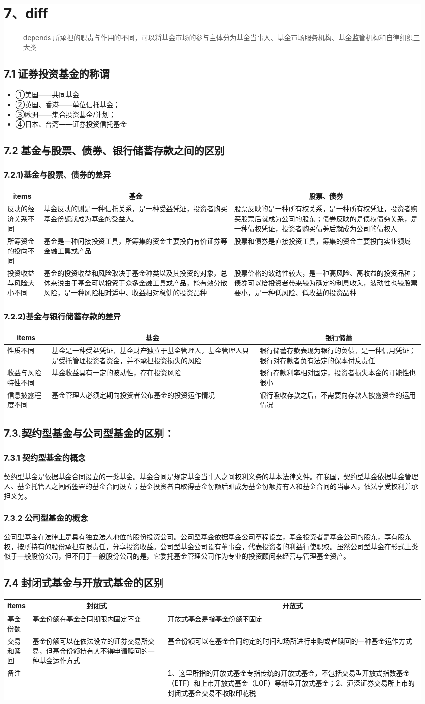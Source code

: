 # 7、diff
> depends 所承担的职责与作用的不同，可以将基金市场的参与主体分为基金当事人、基金市场服务机构、基金监管机构和自律组织三大类

## 7.1 证券投资基金的称谓
- ①美国——共同基金
- ②英国、香港——单位信托基金；
- ③欧洲——集合投资基金/计划；
- ④日本、台湾——证券投资信托基金

## 7.2 基金与股票、债券、银行储蓄存款之间的区别
### 7.2.1)基金与股票、债券的差异
| items  |  基金   |  股票、债券 |
| ----- | ----- | ----- | 
| 反映的经济关系不同 | 基金反映的则是一种信托关系，是一种受益凭证，投资者购买基金份额就成为基金的受益人。 | 股票反映的是一种所有权关系，是一种所有权凭证，投资者购买股票后就成为公司的股东；债券反映的是债权债务关系，是一种债权凭证，投资者购买债券后就成为公司的债权人 | 
| 所筹资金的投向不同  | 基金是一种间接投资工具，所筹集的资金主要投向有价证券等金融工具或产品 | 股票和债券是直接投资工具，筹集的资金主要投向实业领域 | 
| 投资收益与风险大小不同 | 基金的投资收益和风险取决于基金种类以及其投资的对象，总体来说由于基金可以投资于众多金融工具或产品，能有效分散风险，是一种风险相对适中、收益相对稳健的投资品种 | 股票价格的波动性较大，是一种高风险、高收益的投资品种；债券可以给投资者带来较为确定的利息收入，波动性也较股票要小，是一种低风险、低收益的投资品种 | 

### 7.2.2)基金与银行储蓄存款的差异
| items  |  基金   |  银行储蓄 |
| ----- | ----- | ----- | 
| 性质不同 | 基金是一种受益凭证，基金财产独立于基金管理人，基金管理人只是受托管理投资者资金，并不承担投资损失的风险 | 银行储蓄存款表现为银行的负债，是一种信用凭证；银行对存款者负有法定的保本付息责任 | 
| 收益与风险特性不同 | 基金收益具有一定的波动性，存在投资风险 | 银行存款利率相对固定，投资者损失本金的可能性也很小 | 
| 信息披露程度不同 | 基金管理人必须定期向投资者公布基金的投资运作情况 | 银行吸收存款之后，不需要向存款人披露资金的运用情况 | 

## 7.3.契约型基金与公司型基金的区别：
### 7.3.1 契约型基金的概念
契约型基金是依据基金合同设立的一类基金。基金合同是规定基金当事人之间权利义务的基本法律文件。在我国，契约型基金依据基金管理人、基金托管人之间所签署的基金合同设立；基金投资者自取得基金份额后即成为基金份额持有人和基金合同的当事人，依法享受权利并承担义务。
### 7.3.2 公司型基金的概念
公司型基金在法律上是具有独立法人地位的股份投资公司。公司型基金依据基金公司章程设立，基金投资者是基金公司的股东，享有股东权，按所持有的股份承担有限责任，分享投资收益。公司型基金公司设有董事会，代表投资者的利益行使职权。虽然公司型基金在形式上类似于一般股份公司，但不同于一般股份公司的是，它委托基金管理公司作为专业的投资顾问来经营与管理基金资产。

## 7.4 封闭式基金与开放式基金的区别
| items  |  封闭式   |  开放式 |
| ----- | ----- | ----- | 
| 基金份额 | 基金份额在基金合同期限内固定不变 | 开放式基金是指基金份额不固定 | 
| 交易和赎回 | 基金份额可以在依法设立的证券交易所交易，但基金份额持有人不得申请赎回的一种基金运作方式 | 基金份额可以在基金合同约定的时间和场所进行申购或者赎回的一种基金运作方式 | 
| 备注 |  | 1、这里所指的开放式基金专指传统的开放式基金，不包括交易型开放式指数基金（ETF）和上市开放式基金（LOF）等新型开放式基金；2、沪深证券交易所上市的封闭式基金交易不收取印花税 | 
